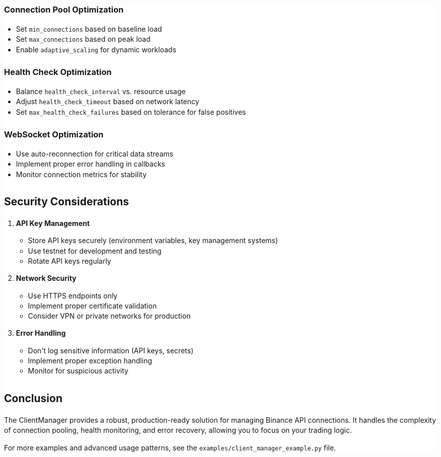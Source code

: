 ### Connection Pool Optimization

- Set `min_connections` based on baseline load
- Set `max_connections` based on peak load
- Enable `adaptive_scaling` for dynamic workloads

### Health Check Optimization

- Balance `health_check_interval` vs. resource usage
- Adjust `health_check_timeout` based on network latency
- Set `max_health_check_failures` based on tolerance for false positives

### WebSocket Optimization

- Use auto-reconnection for critical data streams
- Implement proper error handling in callbacks
- Monitor connection metrics for stability

## Security Considerations

1. **API Key Management**
   - Store API keys securely (environment variables, key management systems)
   - Use testnet for development and testing
   - Rotate API keys regularly

2. **Network Security**
   - Use HTTPS endpoints only
   - Implement proper certificate validation
   - Consider VPN or private networks for production

3. **Error Handling**
   - Don't log sensitive information (API keys, secrets)
   - Implement proper exception handling
   - Monitor for suspicious activity

## Conclusion

The ClientManager provides a robust, production-ready solution for managing Binance API connections. It handles the complexity of connection pooling, health monitoring, and error recovery, allowing you to focus on your trading logic.

For more examples and advanced usage patterns, see the `examples/client_manager_example.py` file. 
